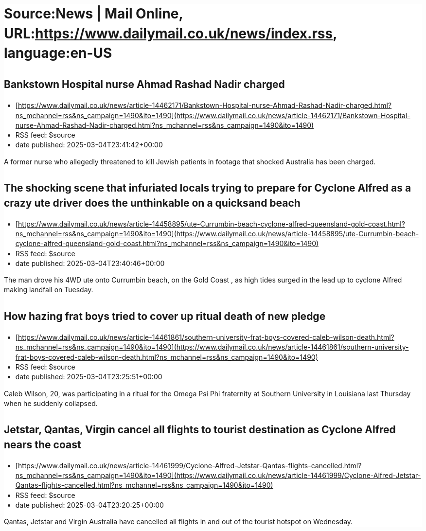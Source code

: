# Source:News | Mail Online, URL:https://www.dailymail.co.uk/news/index.rss, language:en-US

## Bankstown Hospital nurse Ahmad Rashad Nadir charged
 - [https://www.dailymail.co.uk/news/article-14462171/Bankstown-Hospital-nurse-Ahmad-Rashad-Nadir-charged.html?ns_mchannel=rss&ns_campaign=1490&ito=1490](https://www.dailymail.co.uk/news/article-14462171/Bankstown-Hospital-nurse-Ahmad-Rashad-Nadir-charged.html?ns_mchannel=rss&ns_campaign=1490&ito=1490)
 - RSS feed: $source
 - date published: 2025-03-04T23:41:42+00:00

A former nurse who allegedly threatened to kill Jewish patients in footage that shocked Australia has been charged.

## The shocking scene that infuriated locals trying to prepare for Cyclone Alfred as a crazy ute driver does the unthinkable on a quicksand beach
 - [https://www.dailymail.co.uk/news/article-14458895/ute-Currumbin-beach-cyclone-alfred-queensland-gold-coast.html?ns_mchannel=rss&ns_campaign=1490&ito=1490](https://www.dailymail.co.uk/news/article-14458895/ute-Currumbin-beach-cyclone-alfred-queensland-gold-coast.html?ns_mchannel=rss&ns_campaign=1490&ito=1490)
 - RSS feed: $source
 - date published: 2025-03-04T23:40:46+00:00

The man drove his 4WD ute onto Currumbin beach, on the Gold Coast , as high tides surged in the lead up to cyclone Alfred making landfall on Tuesday.

## How hazing frat boys tried to cover up ritual death of new pledge
 - [https://www.dailymail.co.uk/news/article-14461861/southern-university-frat-boys-covered-caleb-wilson-death.html?ns_mchannel=rss&ns_campaign=1490&ito=1490](https://www.dailymail.co.uk/news/article-14461861/southern-university-frat-boys-covered-caleb-wilson-death.html?ns_mchannel=rss&ns_campaign=1490&ito=1490)
 - RSS feed: $source
 - date published: 2025-03-04T23:25:51+00:00

Caleb Wilson, 20, was participating in a ritual for the Omega Psi Phi fraternity at Southern University in Louisiana last Thursday when he suddenly collapsed.

## Jetstar, Qantas, Virgin cancel all flights to tourist destination as Cyclone Alfred nears the coast
 - [https://www.dailymail.co.uk/news/article-14461999/Cyclone-Alfred-Jetstar-Qantas-flights-cancelled.html?ns_mchannel=rss&ns_campaign=1490&ito=1490](https://www.dailymail.co.uk/news/article-14461999/Cyclone-Alfred-Jetstar-Qantas-flights-cancelled.html?ns_mchannel=rss&ns_campaign=1490&ito=1490)
 - RSS feed: $source
 - date published: 2025-03-04T23:20:25+00:00

Qantas, Jetstar and Virgin Australia have cancelled all flights in and out of the tourist hotspot on Wednesday.
